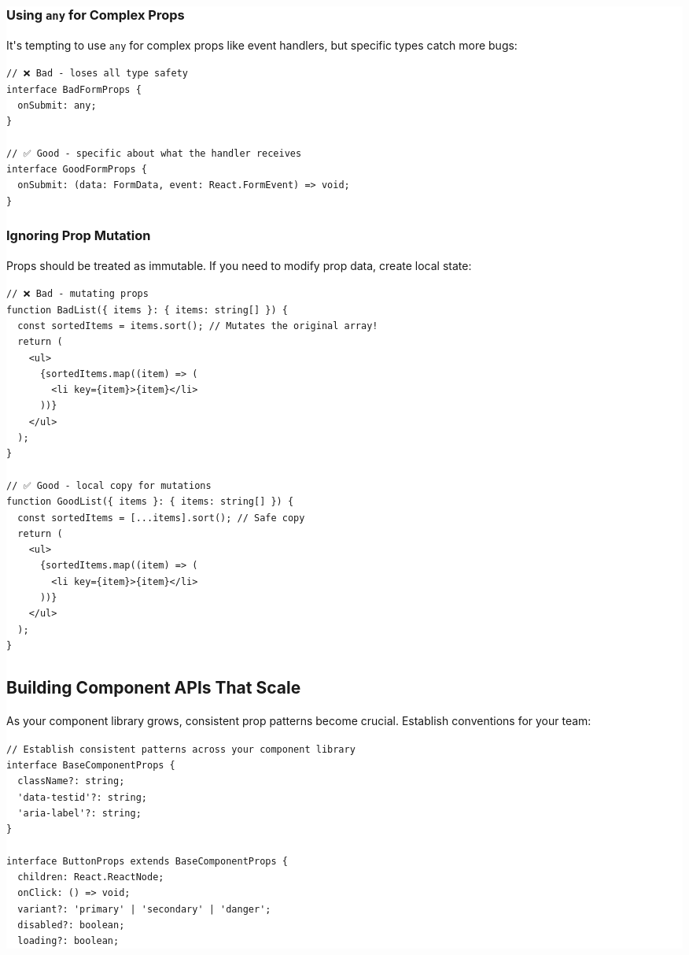 ### Using `any` for Complex Props

It's tempting to use `any` for complex props like event handlers, but specific types catch more bugs:

```tsx
// ❌ Bad - loses all type safety
interface BadFormProps {
  onSubmit: any;
}

// ✅ Good - specific about what the handler receives
interface GoodFormProps {
  onSubmit: (data: FormData, event: React.FormEvent) => void;
}
```

### Ignoring Prop Mutation

Props should be treated as immutable. If you need to modify prop data, create local state:

```tsx
// ❌ Bad - mutating props
function BadList({ items }: { items: string[] }) {
  const sortedItems = items.sort(); // Mutates the original array!
  return (
    <ul>
      {sortedItems.map((item) => (
        <li key={item}>{item}</li>
      ))}
    </ul>
  );
}

// ✅ Good - local copy for mutations
function GoodList({ items }: { items: string[] }) {
  const sortedItems = [...items].sort(); // Safe copy
  return (
    <ul>
      {sortedItems.map((item) => (
        <li key={item}>{item}</li>
      ))}
    </ul>
  );
}
```

## Building Component APIs That Scale

As your component library grows, consistent prop patterns become crucial. Establish conventions for your team:

```tsx
// Establish consistent patterns across your component library
interface BaseComponentProps {
  className?: string;
  'data-testid'?: string;
  'aria-label'?: string;
}

interface ButtonProps extends BaseComponentProps {
  children: React.ReactNode;
  onClick: () => void;
  variant?: 'primary' | 'secondary' | 'danger';
  disabled?: boolean;
  loading?: boolean;
```
